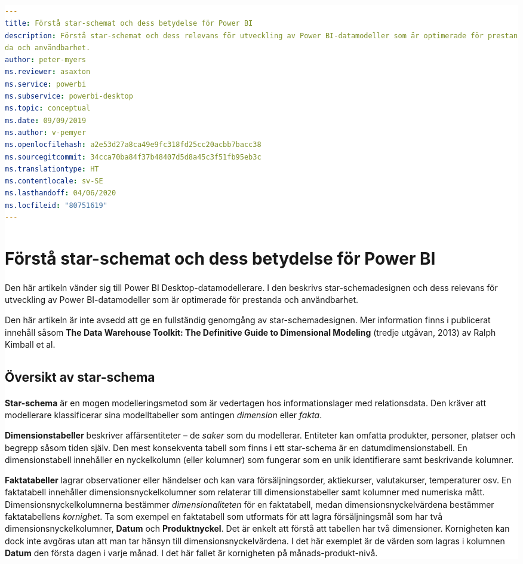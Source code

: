 ```yaml
---
title: Förstå star-schemat och dess betydelse för Power BI
description: Förstå star-schemat och dess relevans för utveckling av Power BI-datamodeller som är optimerade för prestanda och användbarhet.
author: peter-myers
ms.reviewer: asaxton
ms.service: powerbi
ms.subservice: powerbi-desktop
ms.topic: conceptual
ms.date: 09/09/2019
ms.author: v-pemyer
ms.openlocfilehash: a2e53d27a8ca49e9fc318fd25cc20acbb7bacc38
ms.sourcegitcommit: 34cca70ba84f37b48407d5d8a45c3f51fb95eb3c
ms.translationtype: HT
ms.contentlocale: sv-SE
ms.lasthandoff: 04/06/2020
ms.locfileid: "80751619"
---
```

# <a name="understand-star-schema-and-the-importance-for-power-bi"></a>Förstå star-schemat och dess betydelse för Power BI

Den här artikeln vänder sig till Power BI Desktop-datamodellerare. I den beskrivs star-schemadesignen och dess relevans för utveckling av Power BI-datamodeller som är optimerade för prestanda och användbarhet.

Den här artikeln är inte avsedd att ge en fullständig genomgång av star-schemadesignen. Mer information finns i publicerat innehåll såsom **The Data Warehouse Toolkit: The Definitive Guide to Dimensional Modeling** (tredje utgåvan, 2013) av Ralph Kimball et al.

## <a name="star-schema-overview"></a>Översikt av star-schema

**Star-schema** är en mogen modelleringsmetod som är vedertagen hos informationslager med relationsdata. Den kräver att modellerare klassificerar sina modelltabeller som antingen _dimension_ eller _fakta_.

**Dimensionstabeller** beskriver affärsentiteter – de _saker_ som du modellerar. Entiteter kan omfatta produkter, personer, platser och begrepp såsom tiden själv. Den mest konsekventa tabell som finns i ett star-schema är en datumdimensionstabell. En dimensionstabell innehåller en nyckelkolumn (eller kolumner) som fungerar som en unik identifierare samt beskrivande kolumner.

**Faktatabeller** lagrar observationer eller händelser och kan vara försäljningsorder, aktiekurser, valutakurser, temperaturer osv. En faktatabell innehåller dimensionsnyckelkolumner som relaterar till dimensionstabeller samt kolumner med numeriska mått. Dimensionsnyckelkolumnerna bestämmer _dimensionaliteten_ för en faktatabell, medan dimensionsnyckelvärdena bestämmer faktatabellens _kornighet_. Ta som exempel en faktatabell som utformats för att lagra försäljningsmål som har två dimensionsnyckelkolumner, **Datum** och **Produktnyckel**. Det är enkelt att förstå att tabellen har två dimensioner. Kornigheten kan dock inte avgöras utan att man tar hänsyn till dimensionsnyckelvärdena. I det här exemplet är de värden som lagras i kolumnen **Datum** den första dagen i varje månad. I det här fallet är kornigheten på månads-produkt-nivå.
